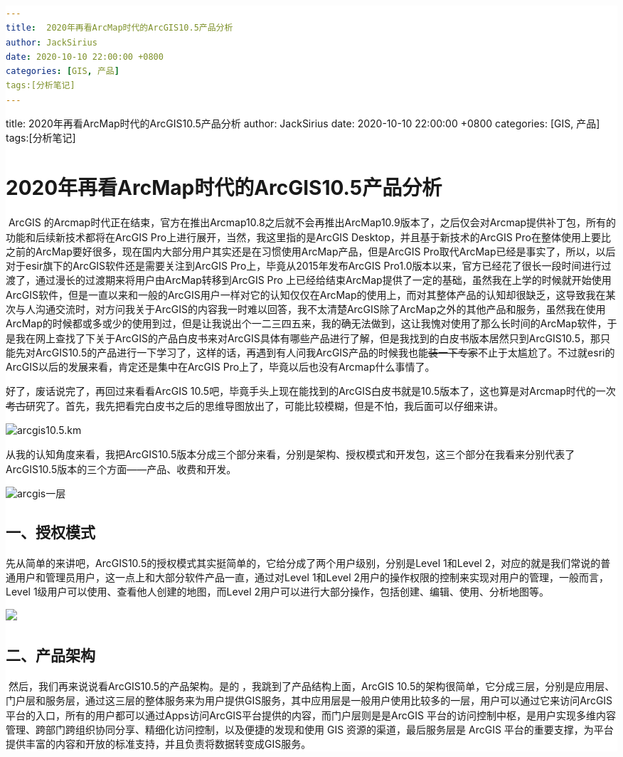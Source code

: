 ```yaml
---
title:  2020年再看ArcMap时代的ArcGIS10.5产品分析
author: JackSirius
date: 2020-10-10 22:00:00 +0800
categories: [GIS, 产品]
tags:[分析笔记]
---
```


title:  2020年再看ArcMap时代的ArcGIS10.5产品分析
author: JackSirius
date: 2020-10-10 22:00:00 +0800
categories: [GIS, 产品]
tags:[分析笔记]

# 2020年再看ArcMap时代的ArcGIS10.5产品分析	

​	ArcGIS 的Arcmap时代正在结束，官方在推出Arcmap10.8之后就不会再推出ArcMap10.9版本了，之后仅会对Arcmap提供补丁包，所有的功能和后续新技术都将在ArcGIS Pro上进行展开，当然，我这里指的是ArcGIS Desktop，并且基于新技术的ArcGIS Pro在整体使用上要比之前的ArcMap要好很多，现在国内大部分用户其实还是在习惯使用ArcMap产品，但是ArcGIS Pro取代ArcMap已经是事实了，所以，以后对于esir旗下的ArcGIS软件还是需要关注到ArcGIS Pro上，毕竟从2015年发布ArcGIS Pro1.0版本以来，官方已经花了很长一段时间进行过渡了，通过漫长的过渡期来将用户由ArcMap转移到ArcGIS Pro 上已经给结束ArcMap提供了一定的基础，虽然我在上学的时候就开始使用ArcGIS软件，但是一直以来和一般的ArcGIS用户一样对它的认知仅仅在ArcMap的使用上，而对其整体产品的认知却很缺乏，这导致我在某次与人沟通交流时，对方问我关于ArcGIS的内容我一时难以回答，我不太清楚ArcGIS除了ArcMap之外的其他产品和服务，虽然我在使用ArcMap的时候都或多或少的使用到过，但是让我说出个一二三四五来，我的确无法做到，这让我愧对使用了那么长时间的ArcMap软件，于是我在网上查找了下关于ArcGIS的产品白皮书来对ArcGIS具体有哪些产品进行了解，但是我找到的白皮书版本居然只到ArcGIS10.5，那只能先对ArcGIS10.5的产品进行一下学习了，这样的话，再遇到有人问我ArcGIS产品的时候我也能~~装一下专家~~不止于太尴尬了。不过就esri的ArcGIS以后的发展来看，肯定还是集中在ArcGIS Pro上了，毕竟以后也没有Arcmap什么事情了。

好了，废话说完了，再回过来看看ArcGIS 10.5吧，毕竟手头上现在能找到的ArcGIS白皮书就是10.5版本了，这也算是对Arcmap时代的一次~~考古~~研究了。首先，我先把看完白皮书之后的思维导图放出了，可能比较模糊，但是不怕，我后面可以仔细来讲。

![arcgis10.5.km](https://jacksirirus.github.io/blog_image/20201010/arcgis10.5.km.png)



​	从我的认知角度来看，我把ArcGIS10.5版本分成三个部分来看，分别是架构、授权模式和开发包，这三个部分在我看来分别代表了ArcGIS10.5版本的三个方面——产品、收费和开发。

![arcgis一层](https://jacksirirus.github.io/blog_image/20201010/arcgis.png)

## 	一、授权模式

​	先从简单的来讲吧，ArcGIS10.5的授权模式其实挺简单的，它给分成了两个用户级别，分别是Level 1和Level 2，对应的就是我们常说的普通用户和管理员用户，这一点上和大部分软件产品一直，通过对Level 1和Level 2用户的操作权限的控制来实现对用户的管理，一般而言，Level 1级用户可以使用、查看他人创建的地图，而Level 2用户可以进行大部分操作，包括创建、编辑、使用、分析地图等。

![](https://jacksirirus.github.io/blog_image/20201010/arcgis_authorize.png)

## 	二、产品架构	

​	然后，我们再来说说看ArcGIS10.5的产品架构。是的 ，我跳到了产品结构上面，ArcGIS 10.5的架构很简单，它分成三层，分别是应用层、门户层和服务层，通过这三层的整体服务来为用户提供GIS服务，其中应用层是一般用户使用比较多的一层，用户可以通过它来访问ArcGIS平台的入口，所有的用户都可以通过Apps访问ArcGIS平台提供的内容，而门户层则是是ArcGIS 平台的访问控制中枢，是用户实现多维内容管理、跨部门跨组织协同分享、精细化访问控制，以及便捷的发现和使用 GIS 资源的渠道，最后服务层是 ArcGIS 平台的重要支撑，为平台提供丰富的内容和开放的标准支持，并且负责将数据转变成GIS服务。

